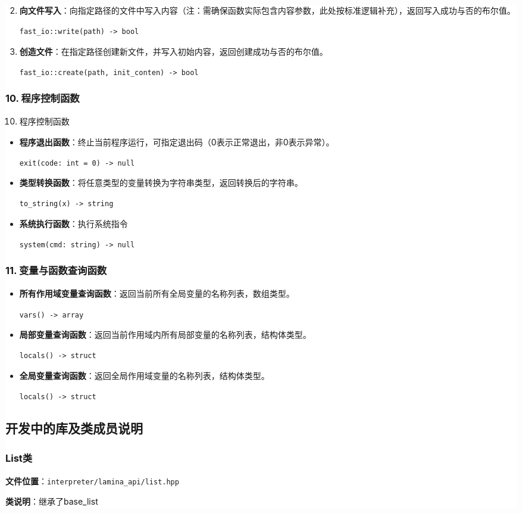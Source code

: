 2. **向文件写入**：向指定路径的文件中写入内容（注：需确保函数实际包含内容参数，此处按标准逻辑补充），返回写入成功与否的布尔值。
   
   ```lamina
   fast_io::write(path) -> bool
   ```

3. **创造文件**：在指定路径创建新文件，并写入初始内容，返回创建成功与否的布尔值。
   
   ```lamina
   fast_io::create(path, init_conten) -> bool
   ```

### 10. 程序控制函数

10. 程序控制函数
- **程序退出函数**：终止当前程序运行，可指定退出码（0表示正常退出，非0表示异常）。
  
  ```lamina
  exit(code: int = 0) -> null
  ```

- **类型转换函数**：将任意类型的变量转换为字符串类型，返回转换后的字符串。
  
  ```lamina
  to_string(x) -> string
  ```

- **系统执行函数**：执行系统指令
  
  ```
  system(cmd: string) -> null
  ```

### 11. 变量与函数查询函数

- **所有作用域变量查询函数**：返回当前所有全局变量的名称列表，数组类型。
  
  ```lamina
  vars() -> array
  ```

- **局部变量查询函数**：返回当前作用域内所有局部变量的名称列表，结构体类型。
  
  ```lamina
  locals() -> struct
  ```

- **全局变量查询函数**：返回全局作用域变量的名称列表，结构体类型。
  
  ```lamina
  locals() -> struct
  ```

## 开发中的库及类成员说明

### List类

**文件位置**：`interpreter/lamina_api/list.hpp`

**类说明**：继承了base_list<Value>
